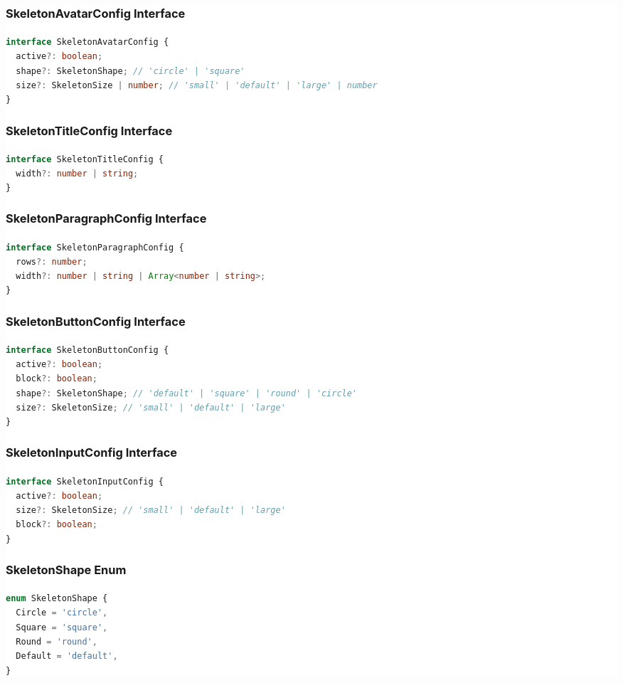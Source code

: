 ### SkeletonAvatarConfig Interface

```typescript
interface SkeletonAvatarConfig {
  active?: boolean;
  shape?: SkeletonShape; // 'circle' | 'square'
  size?: SkeletonSize | number; // 'small' | 'default' | 'large' | number
}
```

### SkeletonTitleConfig Interface

```typescript
interface SkeletonTitleConfig {
  width?: number | string;
}
```

### SkeletonParagraphConfig Interface

```typescript
interface SkeletonParagraphConfig {
  rows?: number;
  width?: number | string | Array<number | string>;
}
```

### SkeletonButtonConfig Interface

```typescript
interface SkeletonButtonConfig {
  active?: boolean;
  block?: boolean;
  shape?: SkeletonShape; // 'default' | 'square' | 'round' | 'circle'
  size?: SkeletonSize; // 'small' | 'default' | 'large'
}
```

### SkeletonInputConfig Interface

```typescript
interface SkeletonInputConfig {
  active?: boolean;
  size?: SkeletonSize; // 'small' | 'default' | 'large'
  block?: boolean;
}
```

### SkeletonShape Enum

```typescript
enum SkeletonShape {
  Circle = 'circle',
  Square = 'square',
  Round = 'round',
  Default = 'default',
}
```

